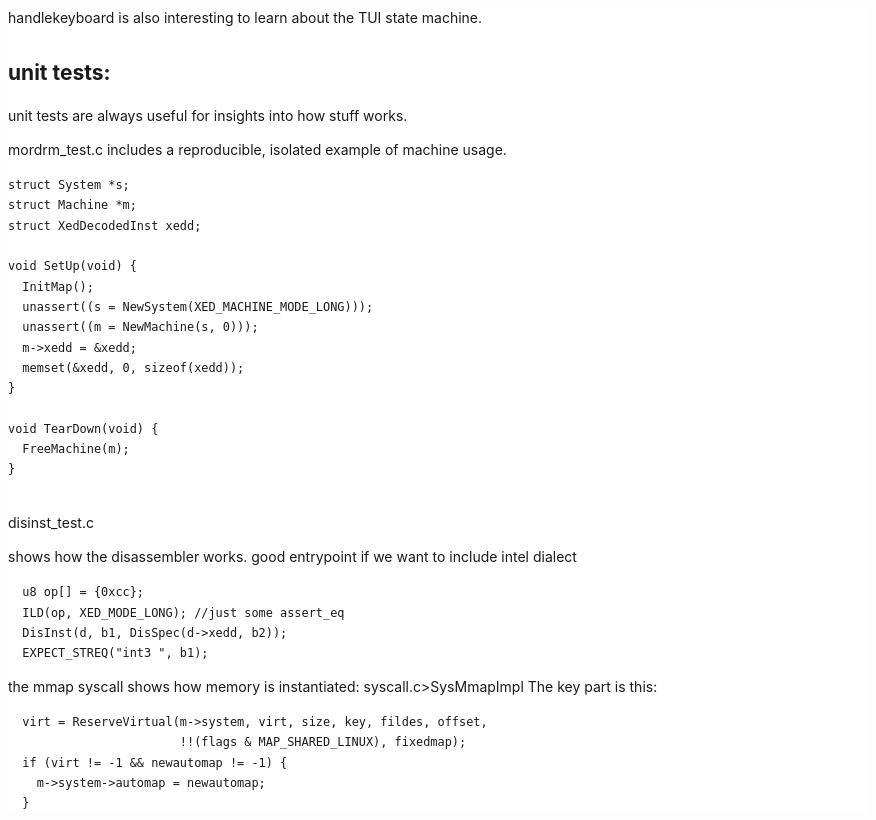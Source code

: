

handlekeyboard is also interesting to learn about the
TUI state machine.



## unit tests:

unit tests are always useful for insights into 
how stuff works.

mordrm_test.c includes a reproducible, isolated
example of machine usage.

```
struct System *s;
struct Machine *m;
struct XedDecodedInst xedd;

void SetUp(void) {
  InitMap();
  unassert((s = NewSystem(XED_MACHINE_MODE_LONG)));
  unassert((m = NewMachine(s, 0)));
  m->xedd = &xedd;
  memset(&xedd, 0, sizeof(xedd));
}

void TearDown(void) {
  FreeMachine(m);
}


```


disinst_test.c

shows how the disassembler works.
good entrypoint if we want to include intel dialect
```
  u8 op[] = {0xcc};
  ILD(op, XED_MODE_LONG); //just some assert_eq
  DisInst(d, b1, DisSpec(d->xedd, b2));
  EXPECT_STREQ("int3 ", b1);

```


the mmap syscall shows how memory is instantiated:
syscall.c>SysMmapImpl
The key part is this:
```
  virt = ReserveVirtual(m->system, virt, size, key, fildes, offset,
                        !!(flags & MAP_SHARED_LINUX), fixedmap);
  if (virt != -1 && newautomap != -1) {
    m->system->automap = newautomap;
  }

```
